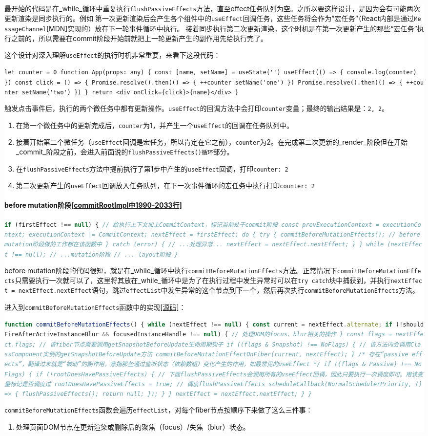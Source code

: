 最开始的代码是在_while_循环中重复执行`flushPassiveEffects`方法，直至effect任务队列为空。之所以要这样设计，是因为会有可能两次更新渲染是同步执行的。例如 第一次更新渲染后会产生各个组件中的`useEffect`回调任务，这些任务将会作为”宏任务“（React内部是通过`MessageChannel`[\[MDN\]](https://developer.mozilla.org/zh-CN/docs/Web/API/MessageChannel)实现的）放在下一轮事件循环中执行。 接着同步执行第二次更新渲染，这个时机是在第一次更新产生的那些“宏任务”执行之前的，所以需要在commit阶段开始前就把上一轮更新产生的副作用先给执行完了。

这个设计对深入理解`useEffect`的执行时机非常重要，来看下这段代码：

```tsx
let counter = 0 function App(props: any) { const [name, setName] = useState('') useEffect(() => { console.log(counter) }) const click = () => { Promise.resolve().then(() => { ++counter setName('one') }) Promise.resolve().then(() => { ++counter setName('two') }) } return <div onClick={click}>{name}</div> }
```

触发点击事件后，执行的两个微任务中都有更新操作。`useEffect`的回调方法中会打印`counter`变量；最终的输出结果是：`2, 2`。

1.  在第一个微任务中的更新完成后，`counter`为1，并产生一个`useEffect`的回调在任务队列中。
    
2.  接着开始第二个微任务（`useEffect`回调是宏任务，所以肯定在它之前），`counter`为2。在完成第二次更新的_render_阶段但在开始_commit_阶段之前，会进入前面说的`flushPassiveEffects()循环`部分。
    
3.  在`flushPassiveEffects`方法中提前执行了第1步中产生的`useEffect`回调，打印`counter: 2`
    
4.  第二次更新产生的`useEffect`回调放入任务队列，在下一次事件循环的宏任务中执行打印`counter: 2`
    

#### before mutation阶段[\[commitRootImpl中1990-2033行\]](https://github.com/facebook/react/blob/17.0.2/packages/react-reconciler/src/ReactFiberWorkLoop.old.js#L1990-L2033)

```typescript
if (firstEffect !== null) { // 给执行上下文加上CommitContext，标记当前处于commit阶段 const prevExecutionContext = executionContext; executionContext |= CommitContext; nextEffect = firstEffect; do { try { commitBeforeMutationEffects(); // before mutation阶段做的工作都在该函数中 } catch (error) { // ...处理异常... nextEffect = nextEffect.nextEffect; } } while (nextEffect !== null); // ...mutation阶段 // ... layout阶段 }
```

before mutation阶段的代码很短，就是在_while_循环中执行`commitBeforeMutationEffects`方法。正常情况下`commitBeforeMutationEffects`只需要执行一次就可以了，这里将其放在_while_循环中是为了在执行过程中发生异常时可以在`try catch`块中捕获到，并执行`nextEffect = nextEffect.nextEffect`语句，跳过`effectList`中发生异常的这个节点到下一个，然后再次执行`commitBeforeMutationEffects`方法。

进入到`commitBeforeMutationEffects`函数中的实现[\[源码\]](https://github.com/facebook/react/blob/17.0.2/packages/react-reconciler/src/ReactFiberWorkLoop.old.js#L2256)：

```typescript
function commitBeforeMutationEffects() { while (nextEffect !== null) { const current = nextEffect.alternate; if (!shouldFireAfterActiveInstanceBlur && focusedInstanceHandle !== null) { // 处理DOM的focus、blur相关的操作 } const flags = nextEffect.flags; // 该fiber节点需要调用getSnapshotBeforeUpdate生命周期钩子 if ((flags & Snapshot) !== NoFlags) { // 该方法内会调用ClassComponent实例的getSnapshotBeforeUpdate方法 commitBeforeMutationEffectOnFiber(current, nextEffect); } /* 存在“passive effects”，翻译过来就是“被动”的副作用，意指那些通过监听状态（依赖数组）变化产生的作用，如最常见的useEffect */ if ((flags & Passive) !== NoFlags) { if (!rootDoesHavePassiveEffects) { // 下面flushPassiveEffects会调用所有的useEffect回调，因此只要执行一次调度即可。用该变量标记是否调度过 rootDoesHavePassiveEffects = true; // 调度flushPassiveEffects scheduleCallback(NormalSchedulerPriority, () => { flushPassiveEffects(); return null; }); } } nextEffect = nextEffect.nextEffect; } }
```

`commitBeforeMutationEffects`函数会遍历`effectList`，对每个fiber节点按顺序下来做了这么三件事：

1.  处理页面DOM节点在更新渲染或删除后的聚焦（focus）/失焦（blur）状态。
    